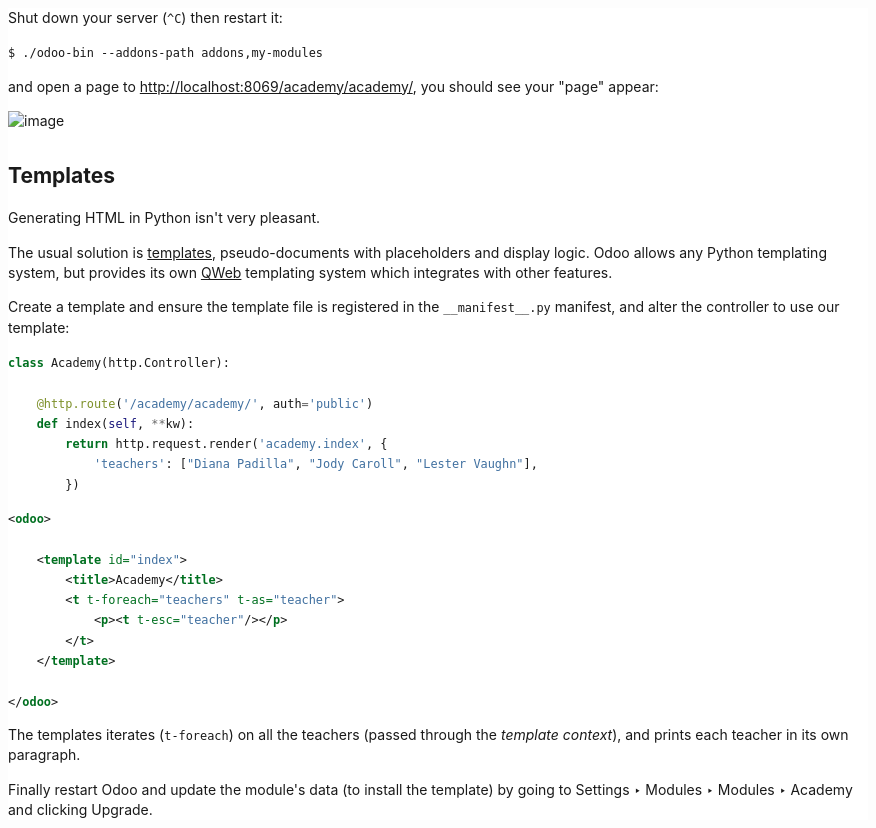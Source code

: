 Shut down your server (`^C`) then restart it:

```console
$ ./odoo-bin --addons-path addons,my-modules
```

and open a page to [http://localhost:8069/academy/academy/](http://localhost:8069/academy/academy/), you should see your
"page" appear:

![image](../../.gitbook/assets/helloworld.png)

## Templates

Generating HTML in Python isn't very pleasant.

The usual solution is [templates](https://en.wikipedia.org/wiki/Web_template), pseudo-documents with placeholders and
display logic. Odoo allows any Python templating system, but provides its
own [QWeb](developer/reference/frontend/qweb.md#reference-qweb) templating system which integrates with other
features.

Create a template and ensure the template file is registered in the
`__manifest__.py` manifest, and alter the controller to use our template:

```python
class Academy(http.Controller):

    @http.route('/academy/academy/', auth='public')
    def index(self, **kw):
        return http.request.render('academy.index', {
            'teachers': ["Diana Padilla", "Jody Caroll", "Lester Vaughn"],
        })
```

```xml
<odoo>

    <template id="index">
        <title>Academy</title>
        <t t-foreach="teachers" t-as="teacher">
            <p><t t-esc="teacher"/></p>
        </t>
    </template>

</odoo>
```

The templates iterates (`t-foreach`) on all the teachers (passed through the
*template context*), and prints each teacher in its own paragraph.

Finally restart Odoo and update the module's data (to install the template)
by going to Settings ‣ Modules ‣ Modules ‣
Academy and clicking Upgrade.
